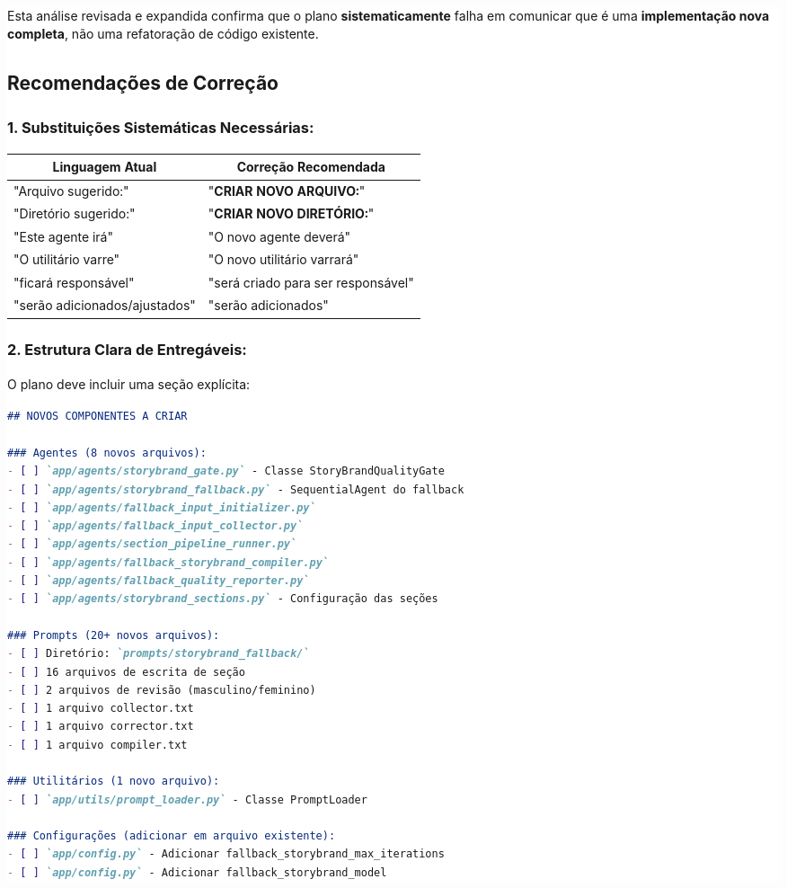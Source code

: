 Esta análise revisada e expandida confirma que o plano **sistematicamente** falha em comunicar que é uma **implementação nova completa**, não uma refatoração de código existente.

## Recomendações de Correção

### 1. Substituições Sistemáticas Necessárias:

| Linguagem Atual | Correção Recomendada |
|----------------|---------------------|
| "Arquivo sugerido:" | "**CRIAR NOVO ARQUIVO:**" |
| "Diretório sugerido:" | "**CRIAR NOVO DIRETÓRIO:**" |
| "Este agente irá" | "O novo agente deverá" |
| "O utilitário varre" | "O novo utilitário varrará" |
| "ficará responsável" | "será criado para ser responsável" |
| "serão adicionados/ajustados" | "serão adicionados" |

### 2. Estrutura Clara de Entregáveis:

O plano deve incluir uma seção explícita:

```markdown
## NOVOS COMPONENTES A CRIAR

### Agentes (8 novos arquivos):
- [ ] `app/agents/storybrand_gate.py` - Classe StoryBrandQualityGate
- [ ] `app/agents/storybrand_fallback.py` - SequentialAgent do fallback
- [ ] `app/agents/fallback_input_initializer.py`
- [ ] `app/agents/fallback_input_collector.py`
- [ ] `app/agents/section_pipeline_runner.py`
- [ ] `app/agents/fallback_storybrand_compiler.py`
- [ ] `app/agents/fallback_quality_reporter.py`
- [ ] `app/agents/storybrand_sections.py` - Configuração das seções

### Prompts (20+ novos arquivos):
- [ ] Diretório: `prompts/storybrand_fallback/`
- [ ] 16 arquivos de escrita de seção
- [ ] 2 arquivos de revisão (masculino/feminino)
- [ ] 1 arquivo collector.txt
- [ ] 1 arquivo corrector.txt
- [ ] 1 arquivo compiler.txt

### Utilitários (1 novo arquivo):
- [ ] `app/utils/prompt_loader.py` - Classe PromptLoader

### Configurações (adicionar em arquivo existente):
- [ ] `app/config.py` - Adicionar fallback_storybrand_max_iterations
- [ ] `app/config.py` - Adicionar fallback_storybrand_model
```
